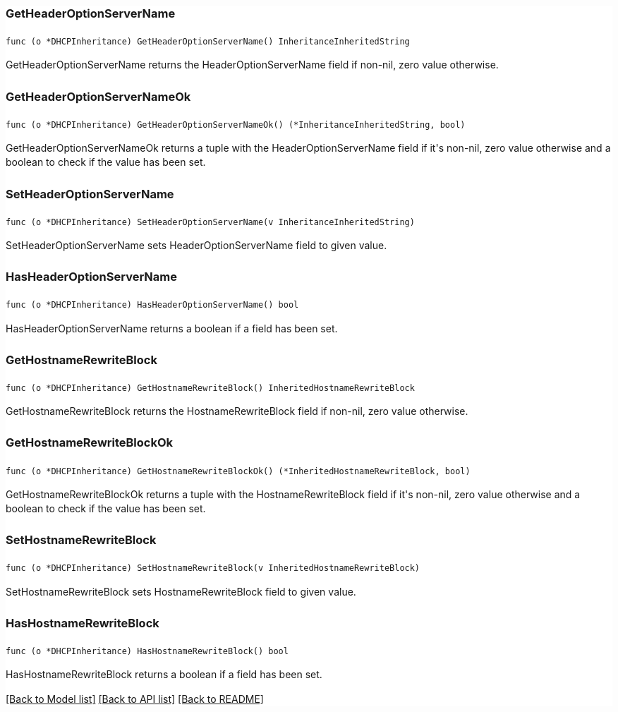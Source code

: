 ### GetHeaderOptionServerName

`func (o *DHCPInheritance) GetHeaderOptionServerName() InheritanceInheritedString`

GetHeaderOptionServerName returns the HeaderOptionServerName field if non-nil, zero value otherwise.

### GetHeaderOptionServerNameOk

`func (o *DHCPInheritance) GetHeaderOptionServerNameOk() (*InheritanceInheritedString, bool)`

GetHeaderOptionServerNameOk returns a tuple with the HeaderOptionServerName field if it's non-nil, zero value otherwise
and a boolean to check if the value has been set.

### SetHeaderOptionServerName

`func (o *DHCPInheritance) SetHeaderOptionServerName(v InheritanceInheritedString)`

SetHeaderOptionServerName sets HeaderOptionServerName field to given value.

### HasHeaderOptionServerName

`func (o *DHCPInheritance) HasHeaderOptionServerName() bool`

HasHeaderOptionServerName returns a boolean if a field has been set.

### GetHostnameRewriteBlock

`func (o *DHCPInheritance) GetHostnameRewriteBlock() InheritedHostnameRewriteBlock`

GetHostnameRewriteBlock returns the HostnameRewriteBlock field if non-nil, zero value otherwise.

### GetHostnameRewriteBlockOk

`func (o *DHCPInheritance) GetHostnameRewriteBlockOk() (*InheritedHostnameRewriteBlock, bool)`

GetHostnameRewriteBlockOk returns a tuple with the HostnameRewriteBlock field if it's non-nil, zero value otherwise
and a boolean to check if the value has been set.

### SetHostnameRewriteBlock

`func (o *DHCPInheritance) SetHostnameRewriteBlock(v InheritedHostnameRewriteBlock)`

SetHostnameRewriteBlock sets HostnameRewriteBlock field to given value.

### HasHostnameRewriteBlock

`func (o *DHCPInheritance) HasHostnameRewriteBlock() bool`

HasHostnameRewriteBlock returns a boolean if a field has been set.


[[Back to Model list]](../README.md#documentation-for-models) [[Back to API list]](../README.md#documentation-for-api-endpoints) [[Back to README]](../README.md)


